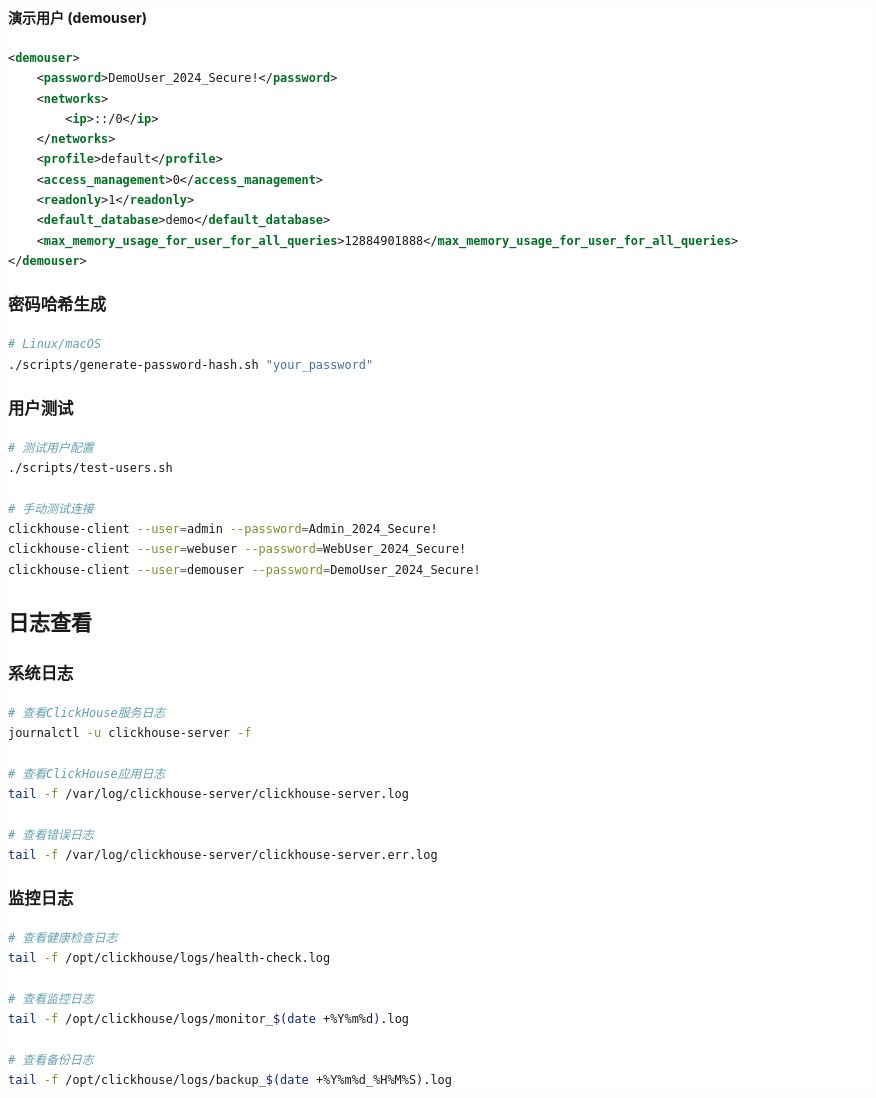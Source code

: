 #### 演示用户 (demouser)
```xml
<demouser>
    <password>DemoUser_2024_Secure!</password>
    <networks>
        <ip>::/0</ip>
    </networks>
    <profile>default</profile>
    <access_management>0</access_management>
    <readonly>1</readonly>
    <default_database>demo</default_database>
    <max_memory_usage_for_user_for_all_queries>12884901888</max_memory_usage_for_user_for_all_queries>
</demouser>
```

### 密码哈希生成
```bash
# Linux/macOS
./scripts/generate-password-hash.sh "your_password"
```

### 用户测试
```bash
# 测试用户配置
./scripts/test-users.sh

# 手动测试连接
clickhouse-client --user=admin --password=Admin_2024_Secure!
clickhouse-client --user=webuser --password=WebUser_2024_Secure!
clickhouse-client --user=demouser --password=DemoUser_2024_Secure!
```

## 日志查看

### 系统日志
```bash
# 查看ClickHouse服务日志
journalctl -u clickhouse-server -f

# 查看ClickHouse应用日志
tail -f /var/log/clickhouse-server/clickhouse-server.log

# 查看错误日志
tail -f /var/log/clickhouse-server/clickhouse-server.err.log
```

### 监控日志
```bash
# 查看健康检查日志
tail -f /opt/clickhouse/logs/health-check.log

# 查看监控日志
tail -f /opt/clickhouse/logs/monitor_$(date +%Y%m%d).log

# 查看备份日志
tail -f /opt/clickhouse/logs/backup_$(date +%Y%m%d_%H%M%S).log
```
